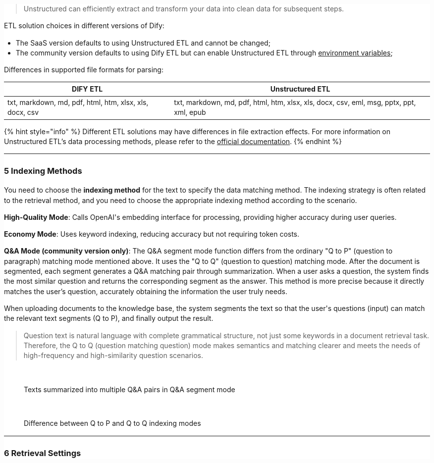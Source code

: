 > Unstructured can efficiently extract and transform your data into clean data for subsequent steps.

ETL solution choices in different versions of Dify:

* The SaaS version defaults to using Unstructured ETL and cannot be changed;
* The community version defaults to using Dify ETL but can enable Unstructured ETL through [environment variables](../../getting-started/install-self-hosted/environments.md#zhi-shi-ku-pei-zhi);


Differences in supported file formats for parsing:

| DIFY ETL | Unstructured ETL |
| ---------------------------------------------- | ------------------------------------------------------------------------ |
| txt, markdown, md, pdf, html, htm, xlsx, xls, docx, csv | txt, markdown, md, pdf, html, htm, xlsx, xls, docx, csv, eml, msg, pptx, ppt, xml, epub |

{% hint style="info" %}
Different ETL solutions may have differences in file extraction effects. For more information on Unstructured ETL’s data processing methods, please refer to the [official documentation](https://docs.unstructured.io/open-source/core-functionality/partitioning).
{% endhint %}

***

### 5 Indexing Methods

You need to choose the **indexing method** for the text to specify the data matching method. The indexing strategy is often related to the retrieval method, and you need to choose the appropriate indexing method according to the scenario.

**High-Quality Mode**: Calls OpenAI's embedding interface for processing, providing higher accuracy during user queries.

**Economy Mode**: Uses keyword indexing, reducing accuracy but not requiring token costs.

**Q\&A Mode (community version only)**: The Q\&A segment mode function differs from the ordinary "Q to P" (question to paragraph) matching mode mentioned above. It uses the "Q to Q" (question to question) matching mode. After the document is segmented, each segment generates a Q\&A matching pair through summarization. When a user asks a question, the system finds the most similar question and returns the corresponding segment as the answer. This method is more precise because it directly matches the user’s question, accurately obtaining the information the user truly needs.

When uploading documents to the knowledge base, the system segments the text so that the user's questions (input) can match the relevant text segments (Q to P), and finally output the result.

> Question text is natural language with complete grammatical structure, not just some keywords in a document retrieval task. Therefore, the Q to Q (question matching question) mode makes semantics and matching clearer and meets the needs of high-frequency and high-similarity question scenarios.

<figure><img src="../../.gitbook/assets/Q&A-pair" alt=""><figcaption><p>Texts summarized into multiple Q&A pairs in Q&A segment mode</p></figcaption></figure>

<figure><img src="../../.gitbook/assets/q2p-and-q2q" alt=""><figcaption><p>Difference between Q to P and Q to Q indexing modes</p></figcaption></figure>

***

### 6 Retrieval Settings
